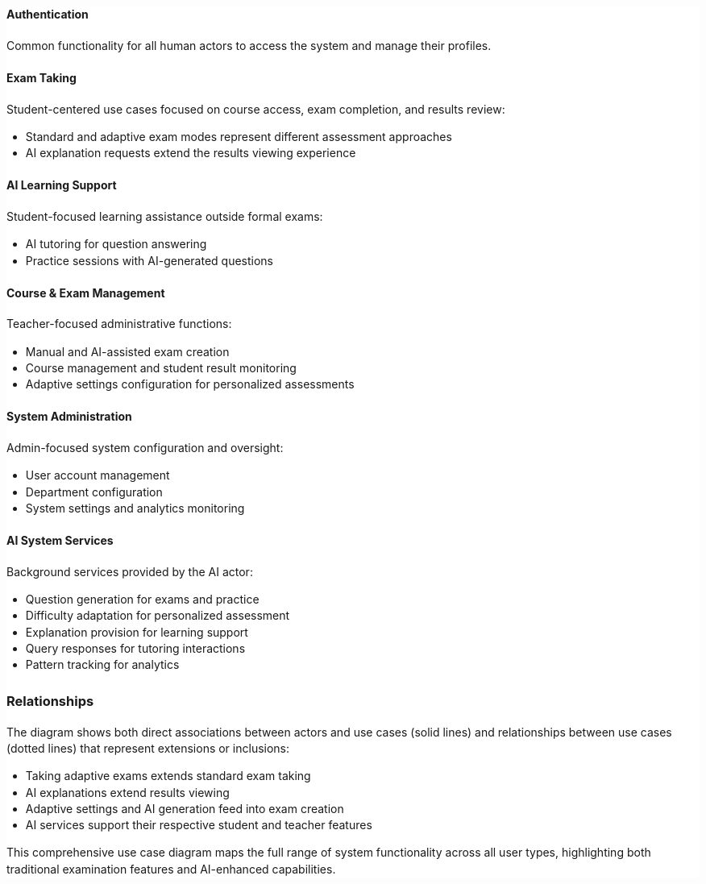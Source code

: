 #### Authentication
Common functionality for all human actors to access the system and manage their profiles.

#### Exam Taking
Student-centered use cases focused on course access, exam completion, and results review:
- Standard and adaptive exam modes represent different assessment approaches
- AI explanation requests extend the results viewing experience

#### AI Learning Support
Student-focused learning assistance outside formal exams:
- AI tutoring for question answering
- Practice sessions with AI-generated questions

#### Course & Exam Management
Teacher-focused administrative functions:
- Manual and AI-assisted exam creation
- Course management and student result monitoring
- Adaptive settings configuration for personalized assessments

#### System Administration
Admin-focused system configuration and oversight:
- User account management
- Department configuration
- System settings and analytics monitoring

#### AI System Services
Background services provided by the AI actor:
- Question generation for exams and practice
- Difficulty adaptation for personalized assessment
- Explanation provision for learning support
- Query responses for tutoring interactions
- Pattern tracking for analytics

### Relationships
The diagram shows both direct associations between actors and use cases (solid lines) and relationships between use cases (dotted lines) that represent extensions or inclusions:

- Taking adaptive exams extends standard exam taking
- AI explanations extend results viewing
- Adaptive settings and AI generation feed into exam creation
- AI services support their respective student and teacher features

This comprehensive use case diagram maps the full range of system functionality across all user types, highlighting both traditional examination features and AI-enhanced capabilities. 